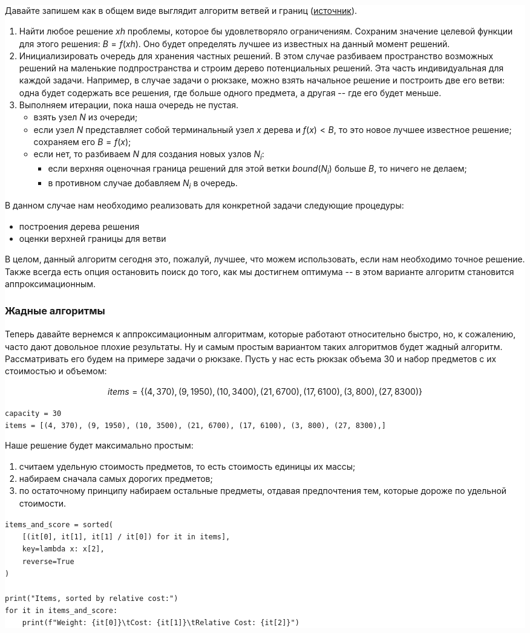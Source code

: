 Давайте запишем как в общем виде выглядит алгоритм ветвей и границ ([источник](https://en.wikipedia.org/wiki/Branch_and_bound#Generic_version)).

1. Найти любое решение $xh$ проблемы, которое бы удовлетворяло ограничениям. Сохраним значение целевой функции для этого решения: $B = f(xh)$. Оно будет определять лучшее из известных на данный момент решений.
2. Инициализировать очередь для хранения частных решений. В этом случае разбиваем пространство возможных решений на маленькие подпространства и строим дерево потенциальных решений. Эта часть индивидуальная для каждой задачи. Например, в случае задачи о рюкзаке, можно взять начальное решение и построить две его ветви: одна будет содержать все решения, где больше одного предмета, а другая -- где его будет меньше.
3. Выполняем итерации, пока наша очередь не пустая.
   - взять узел $N$ из очереди;
   - если узел $N$ представляет собой терминальный узел $x$ дерева и $f(x) < B$, то это новое лучшее известное решение; сохраняем его $B = f(x)$;
   - если нет, то разбиваем $N$ для создания новых узлов $N_i$:
      - если верхняя оценочная граница решений для этой ветки $bound(N_i)$ больше $B$, то ничего не делаем;
      - в противном случае добавляем $N_i$ в очередь.

В данном случае нам необходимо реализовать для конкретной задачи следующие процедуры:

- построения дерева решения
- оценки верхней границы для ветви

В целом, данный алгоритм сегодня это, пожалуй, лучшее, что можем использовать, если нам необходимо точное решение. Также всегда есть опция остановить поиск до того, как мы достигнем оптимума -- в этом варианте алгоритм становится аппроксимационным.

### Жадные алгоритмы

Теперь давайте вернемся к аппроксимационным алгоритмам, которые работают относительно быстро, но, к сожалению, часто дают довольное плохие результаты. Ну и самым простым вариантом таких алгоритмов будет жадный алгоритм. Рассматривать его будем на примере задачи о рюкзаке. Пусть у нас есть рюкзак объема $30$ и набор предметов с их стоимостью и объемом:

$$
items = \{ (4, 370), (9, 1950), (10, 3400), (21, 6700), (17, 6100), (3, 800), (27, 8300)\}
$$

```{code-cell} ipython3
capacity = 30
items = [(4, 370), (9, 1950), (10, 3500), (21, 6700), (17, 6100), (3, 800), (27, 8300),]
```

Наше решение будет максимально простым:

1. считаем удельную стоимость предметов, то есть стоимость единицы их массы;
2. набираем сначала самых дорогих предметов;
3. по остаточному принципу набираем остальные предметы, отдавая предпочтения тем, которые дороже по удельной стоимости.

```{code-cell} ipython3
items_and_score = sorted(
    [(it[0], it[1], it[1] / it[0]) for it in items],
    key=lambda x: x[2],
    reverse=True
)

print("Items, sorted by relative cost:")
for it in items_and_score:
    print(f"Weight: {it[0]}\tCost: {it[1]}\tRelative Cost: {it[2]}")
```
